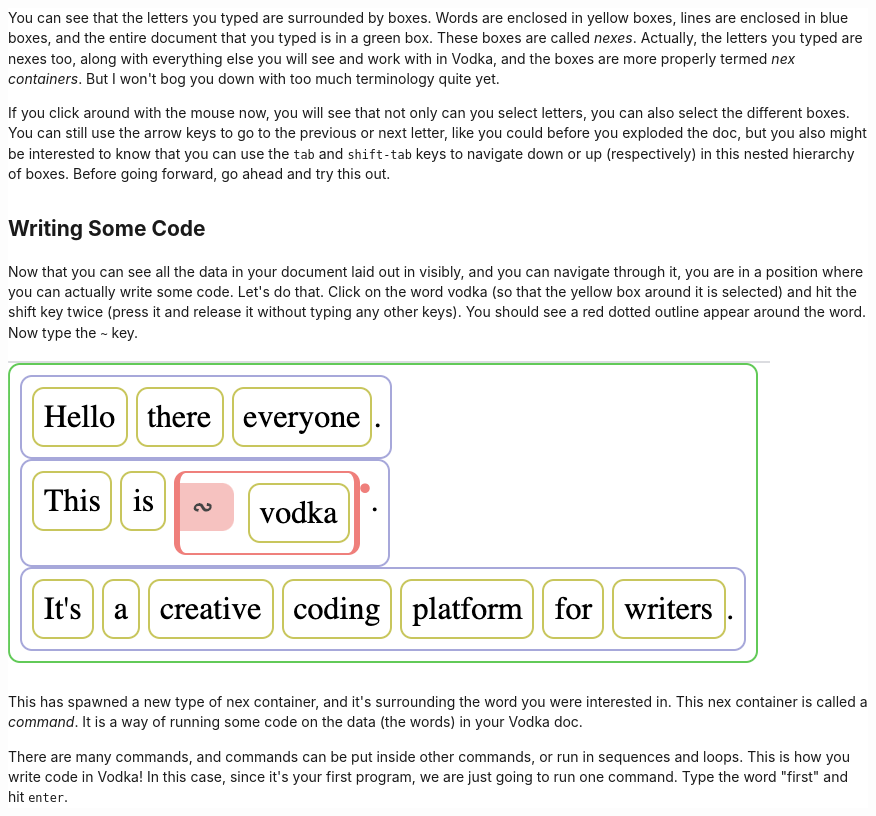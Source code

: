 You can see that the letters you typed are surrounded by boxes. Words
are enclosed in yellow boxes, lines are enclosed in blue boxes, and the entire document that you typed is in a green box. These boxes are called _nexes_. Actually, the letters you typed are nexes too,
along with everything else you will see and work with in Vodka, and
the boxes are more properly termed _nex containers_. But I won't bog you down with too much terminology quite yet.

If you click around with the mouse now, you will see that not only can you select letters, you can also select the different boxes. You can still use the arrow keys to go to the previous or next letter, like you could before you exploded the doc, but you also might be interested to know that you can use the `tab` and `shift-tab` keys to navigate down or up (respectively) in this nested hierarchy of boxes. Before going forward, go ahead and try this out.

## Writing Some Code

Now that you can see all the data in your document laid out in visibly, and you can navigate through it,
you are in a position where you can actually write some code. Let's do that. Click on the word vodka (so that the yellow box around it is selected) and hit the shift key twice (press it and
release it without typing any other keys). You should see a red dotted outline appear around the word. Now type the `~` key.

![Entering Your First Command](./readme_images/firstcommand.png)

This has spawned a new type of nex container, and it's surrounding the word you were interested in. This nex container is called a _command_. It is a way of running some code on the data (the words) in your Vodka doc.

There are many commands, and commands can be put inside other commands, or run in sequences and loops. This is how you write code in Vodka! In this case, since it's your first program, we are just going to run one command. Type the word "first" and hit `enter`.
